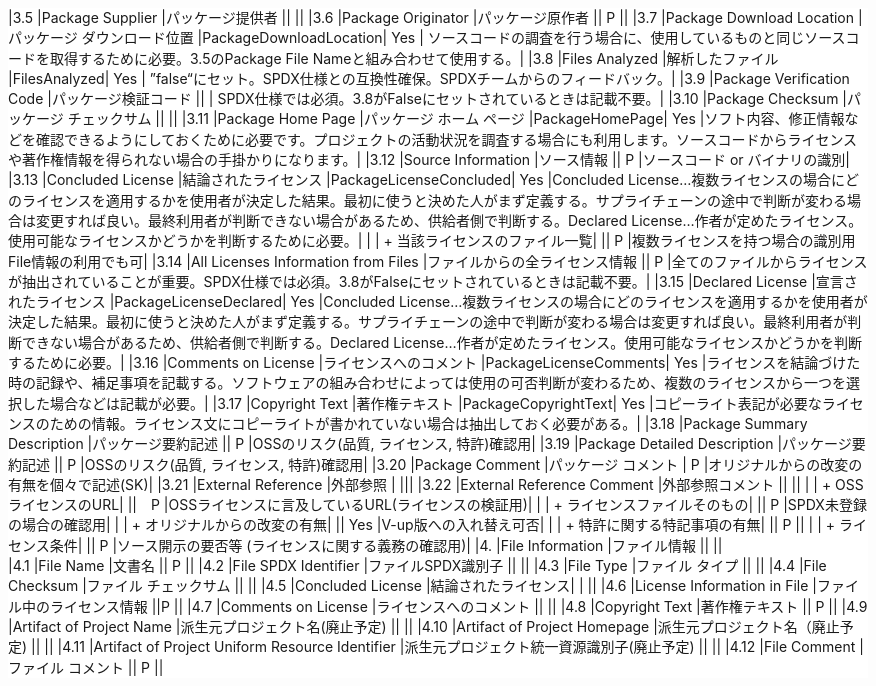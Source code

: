 |3.5	|Package Supplier	|パッケージ提供者	||	||
|3.6	|Package Originator	|パッケージ原作者	|| P	||
|3.7	|Package Download Location 	|パッケージ ダウンロード位置	|PackageDownloadLocation| Yes |	ソースコードの調査を行う場合に、使用しているものと同じソースコードを取得するために必要。3.5のPackage File Nameと組み合わせて使用する。|
|3.8	|Files Analyzed	|解析したファイル	|FilesAnalyzed| Yes	| ”false“にセット。SPDX仕様との互換性確保。SPDXチームからのフィードバック。|
|3.9	|Package Verification Code	|パッケージ検証コード	||	| SPDX仕様では必須。3.8がFalseにセットされているときは記載不要。|
|3.10	|Package Checksum	|パッケージ チェックサム	||	||
|3.11	|Package Home Page	|パッケージ ホーム ページ	|PackageHomePage| Yes	|ソフト内容、修正情報などを確認できるようにしておくために必要です。プロジェクトの活動状況を調査する場合にも利用します。ソースコードからライセンスや著作権情報を得られない場合の手掛かりになります。|
|3.12	|Source Information	|ソース情報	|| P	|ソースコード or バイナリの識別|
|3.13	|Concluded License	|結論されたライセンス	|PackageLicenseConcluded| Yes	|Concluded License…複数ライセンスの場合にどのライセンスを適用するかを使用者が決定した結果。最初に使うと決めた人がまず定義する。サプライチェーンの途中で判断が変わる場合は変更すれば良い。最終利用者が判断できない場合があるため、供給者側で判断する。Declared License…作者が定めたライセンス。使用可能なライセンスかどうかを判断するために必要。|
|	|	+ 当該ライセンスのファイル一覧|	|| P	|複数ライセンスを持つ場合の識別用 File情報の利用でも可|
|3.14	|All Licenses Information from Files	|ファイルからの全ライセンス情報	|| P	|全てのファイルからライセンスが抽出されていることが重要。SPDX仕様では必須。3.8がFalseにセットされているときは記載不要。|
|3.15	|Declared License	|宣言されたライセンス	|PackageLicenseDeclared| Yes	|Concluded License…複数ライセンスの場合にどのライセンスを適用するかを使用者が決定した結果。最初に使うと決めた人がまず定義する。サプライチェーンの途中で判断が変わる場合は変更すれば良い。最終利用者が判断できない場合があるため、供給者側で判断する。Declared License…作者が定めたライセンス。使用可能なライセンスかどうかを判断するために必要。|
|3.16	|Comments on License	|ライセンスへのコメント	 |PackageLicenseComments| Yes	|ライセンスを結論づけた時の記録や、補足事項を記載する。ソフトウェアの組み合わせによっては使用の可否判断が変わるため、複数のライセンスから一つを選択した場合などは記載が必要。|
|3.17	|Copyright Text	|著作権テキスト	|PackageCopyrightText| Yes	|コピーライト表記が必要なライセンスのための情報。ライセンス文にコピーライトが書かれていない場合は抽出しておく必要がある。|
|3.18	|Package Summary Description	|パッケージ要約記述	|| P	|OSSのリスク(品質, ライセンス, 特許)確認用|
|3.19	|Package Detailed Description	|パッケージ要約記述	|| P	|OSSのリスク(品質, ライセンス, 特許)確認用|
|3.20	|Package Comment	|パッケージ コメント	| P	|オリジナルからの改変の有無を個々で記述(SK)|
|3.21	|External Reference	|外部参照	|	|||
|3.22	|External Reference Comment	|外部参照コメント	||	||
|	|	+ OSSライセンスのURL|	||　P	|OSSライセンスに言及しているURL(ライセンスの検証用)|
|	|	+ ライセンスファイルそのもの|	|| P	|SPDX未登録の場合の確認用|
|	|	+ オリジナルからの改変の有無|	|| Yes	|V-up版への入れ替え可否|
|	|	+ 特許に関する特記事項の有無|	|| P	||
|	|	+ ライセンス条件|	|| P	|ソース開示の要否等 (ライセンスに関する義務の確認用)|
|4.	|File Information	|ファイル情報	|| ||	
|4.1	|File Name	|文書名	|| P	||
|4.2	|File SPDX Identifier	|ファイルSPDX識別子	||	||
|4.3	|File Type	|ファイル タイプ	||	||
|4.4	|File Checksum	|ファイル チェックサム	||	||
|4.5	|Concluded License	|結論されたライセンス|	|	||
|4.6	|License Information in File	|ファイル中のライセンス情報	||P	||
|4.7	|Comments on License	|ライセンスへのコメント	||	||
|4.8	|Copyright Text	|著作権テキスト	|| P	||
|4.9	|Artifact of Project Name	|派生元プロジェクト名(廃止予定)	||	||
|4.10	|Artifact of Project Homepage	|派生元プロジェクト名（廃止予定)	||	||
|4.11	|Artifact of Project Uniform Resource Identifier	|派生元プロジェクト統一資源識別子(廃止予定)	||	||
|4.12	|File Comment	|ファイル コメント	|| P	||